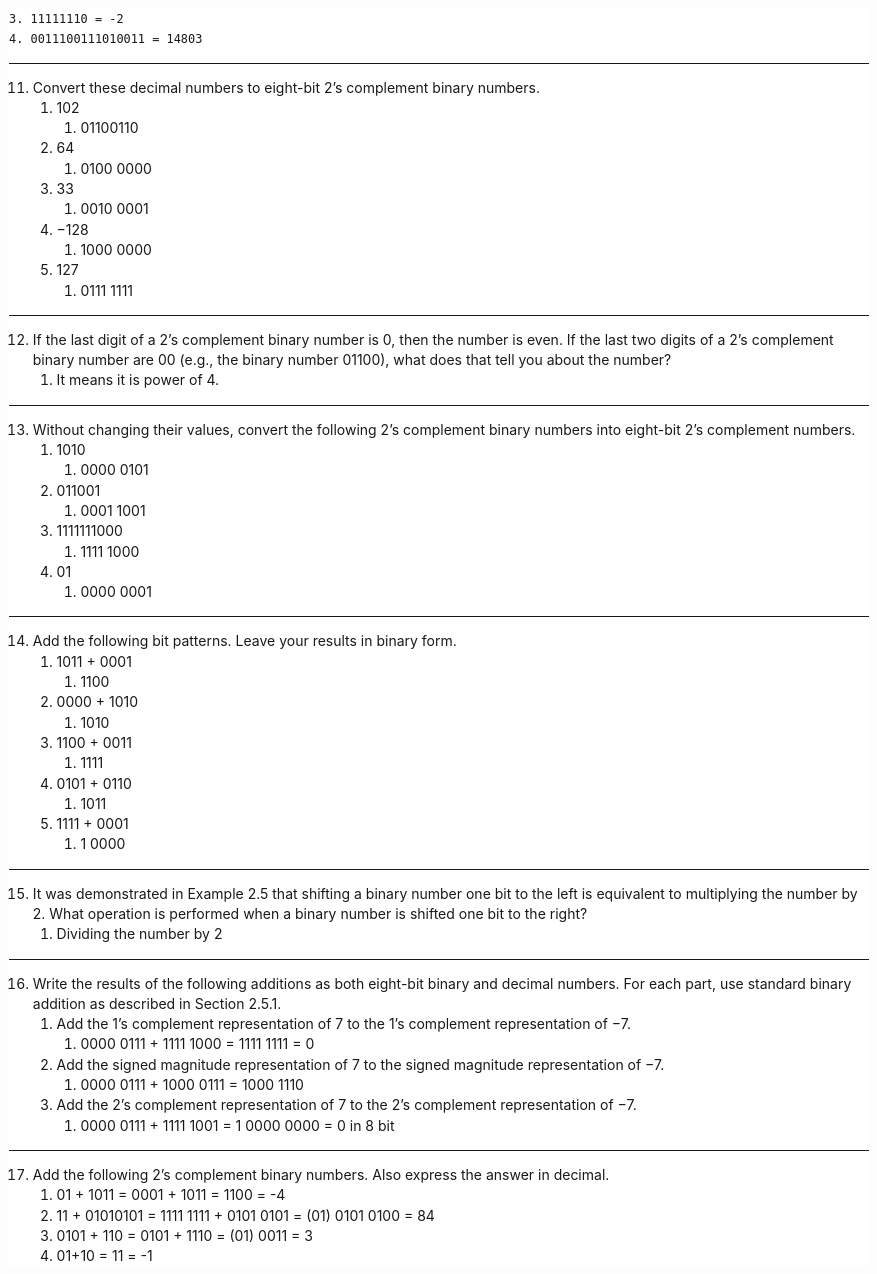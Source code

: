 	3. 11111110 = -2
	4. 0011100111010011 = 14803
---
11. Convert these decimal numbers to eight-bit 2’s complement binary numbers.
	1. 102
		1. 01100110
	2. 64
		1. 0100 0000
	3. 33
		1. 0010 0001
	4. −128
		1. 1000 0000
	5. 127
		1. 0111 1111
---
12. If the last digit of a 2’s complement binary number is 0, then the number is even. If the last two digits of a 2’s complement binary number are 00 (e.g., the binary number 01100), what does that tell you about the number?
	1. It means it is power of 4.
---
13. Without changing their values, convert the following 2’s complement binary numbers into eight-bit 2’s complement numbers.
	1. 1010
		1. 0000 0101
	2. 011001
		1. 0001 1001
	3. 1111111000
		1. 1111 1000
	4. 01
		1. 0000 0001
---
14. Add the following bit patterns. Leave your results in binary form.
	1. 1011 + 0001
		1. 1100
	2. 0000 + 1010
		1. 1010
	3. 1100 + 0011
		1. 1111
	4. 0101 + 0110
		1. 1011
	5. 1111 + 0001
		1. 1 0000
---
15. It was demonstrated in Example 2.5 that shifting a binary number one bit to the left is equivalent to multiplying the number by 2. What operation is performed when a binary number is shifted one bit to the right?
	1. Dividing the number by 2
---
16. Write the results of the following additions as both eight-bit binary and decimal numbers. For each part, use standard binary addition as described in Section 2.5.1.
	1. Add the 1’s complement representation of 7 to the 1’s complement representation of −7.
		1. 0000 0111 + 1111 1000 = 1111 1111 = 0
	2. Add the signed magnitude representation of 7 to the signed magnitude representation of −7.
		1. 0000 0111 + 1000 0111 = 1000 1110
	3. Add the 2’s complement representation of 7 to the 2’s complement representation of −7.
		1. 0000 0111 + 1111 1001 = 1 0000 0000 = 0 in 8 bit
---
17. Add the following 2’s complement binary numbers. Also express the answer in decimal.
	1. 01 + 1011 = 0001 + 1011 = 1100 = -4
	2. 11 + 01010101 = 1111 1111 + 0101 0101 = (01) 0101 0100 = 84
	3. 0101 + 110 = 0101 + 1110 = (01) 0011 = 3
	4. 01+10 = 11 = -1